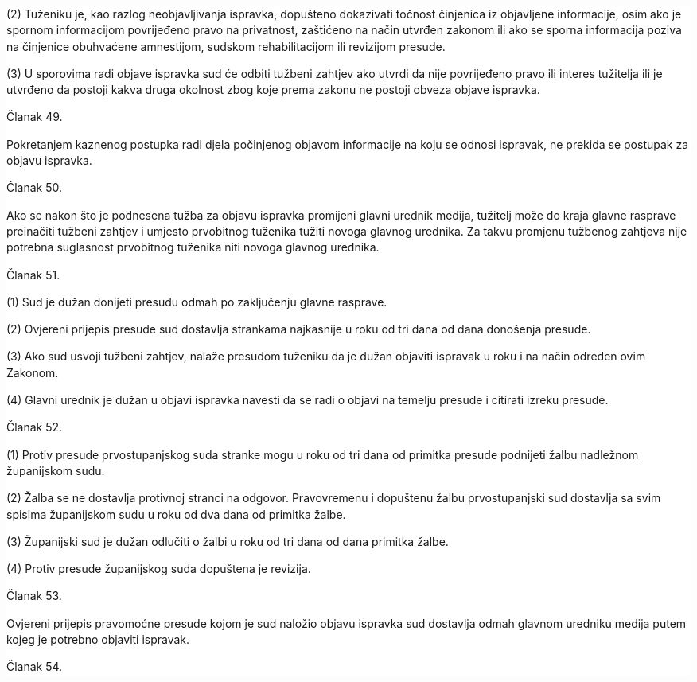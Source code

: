 \(2\) Tuženiku je, kao razlog neobjavljivanja ispravka, dopuš­teno
dokazivati točnost činjenica iz objavljene informacije, osim ako je
spornom informacijom povrijeđeno pravo na privatnost, zaštićeno na način
utvrđen zakonom ili ako se sporna informacija poziva na činjenice
obuhvaćene amnestijom, sudskom rehabilitacijom ili revizijom presude.

\(3\) U sporovima radi objave ispravka sud će odbiti tužbeni zahtjev ako
utvrdi da nije povrijeđeno pravo ili interes tužitelja ili je utvrđeno
da postoji kakva druga okolnost zbog koje prema zakonu ne postoji obveza
objave ispravka.

Članak 49.

Pokretanjem kaznenog postupka radi djela počinjenog objavom informacije
na koju se odnosi ispravak, ne prekida se postupak za objavu ispravka.

Članak 50.

Ako se nakon što je podnesena tužba za objavu ispravka promijeni glavni
urednik medija, tužitelj može do kraja glavne rasprave preinačiti
tužbeni zahtjev i umjesto prvobitnog tuženika tužiti novoga glavnog
urednika. Za takvu promjenu tužbenog zahtjeva nije potrebna suglasnost
prvobitnog tuženika niti novoga glavnog urednika.

Članak 51.

\(1\) Sud je dužan donijeti presudu odmah po zaključenju glav­ne
rasprave.

\(2\) Ovjereni prijepis presude sud dostavlja strankama najkasnije u
roku od tri dana od dana donošenja presude.

\(3\) Ako sud usvoji tužbeni zahtjev, nalaže presudom tuže­niku da je
dužan objaviti ispravak u roku i na način određen ovim Zakonom.

\(4\) Glavni urednik je dužan u objavi ispravka navesti da se radi o
objavi na temelju presude i citirati izreku presude.

Članak 52.

\(1\) Protiv presude prvostupanjskog suda stranke mogu u roku od tri
dana od primitka presude podnijeti žalbu nadležnom županijskom sudu.

\(2\) Žalba se ne dostavlja protivnoj stranci na odgovor. Pravovremenu i
dopuštenu žalbu prvostupanjski sud dostavlja sa svim spisima županijskom
sudu u roku od dva dana od primitka žalbe.

\(3\) Županijski sud je dužan odlučiti o žalbi u roku od tri dana od
dana primitka žalbe.

\(4\) Protiv presude županijskog suda dopuštena je revizija.

Članak 53.

Ovjereni prijepis pravomoćne presude kojom je sud naložio objavu
ispravka sud dostavlja odmah glavnom uredniku medija putem kojeg je
potrebno objaviti ispravak.

Članak 54.
